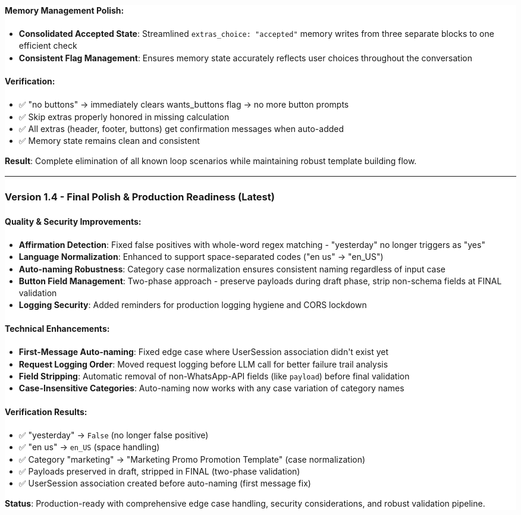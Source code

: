 #### Memory Management Polish:
- **Consolidated Accepted State**: Streamlined `extras_choice: "accepted"` memory writes from three separate blocks to one efficient check
- **Consistent Flag Management**: Ensures memory state accurately reflects user choices throughout the conversation

#### Verification:
- ✅ "no buttons" → immediately clears wants_buttons flag → no more button prompts
- ✅ Skip extras properly honored in missing calculation
- ✅ All extras (header, footer, buttons) get confirmation messages when auto-added
- ✅ Memory state remains clean and consistent

**Result**: Complete elimination of all known loop scenarios while maintaining robust template building flow.

---

### Version 1.4 - Final Polish & Production Readiness (Latest)

#### Quality & Security Improvements:
- **Affirmation Detection**: Fixed false positives with whole-word regex matching - "yesterday" no longer triggers as "yes"
- **Language Normalization**: Enhanced to support space-separated codes ("en us" → "en_US")
- **Auto-naming Robustness**: Category case normalization ensures consistent naming regardless of input case
- **Button Field Management**: Two-phase approach - preserve payloads during draft phase, strip non-schema fields at FINAL validation
- **Logging Security**: Added reminders for production logging hygiene and CORS lockdown

#### Technical Enhancements:
- **First-Message Auto-naming**: Fixed edge case where UserSession association didn't exist yet
- **Request Logging Order**: Moved request logging before LLM call for better failure trail analysis
- **Field Stripping**: Automatic removal of non-WhatsApp-API fields (like `payload`) before final validation
- **Case-Insensitive Categories**: Auto-naming now works with any case variation of category names

#### Verification Results:
- ✅ "yesterday" → `False` (no longer false positive)
- ✅ "en us" → `en_US` (space handling)
- ✅ Category "marketing" → "Marketing Promo Promotion Template" (case normalization)
- ✅ Payloads preserved in draft, stripped in FINAL (two-phase validation)
- ✅ UserSession association created before auto-naming (first message fix)

**Status**: Production-ready with comprehensive edge case handling, security considerations, and robust validation pipeline.

